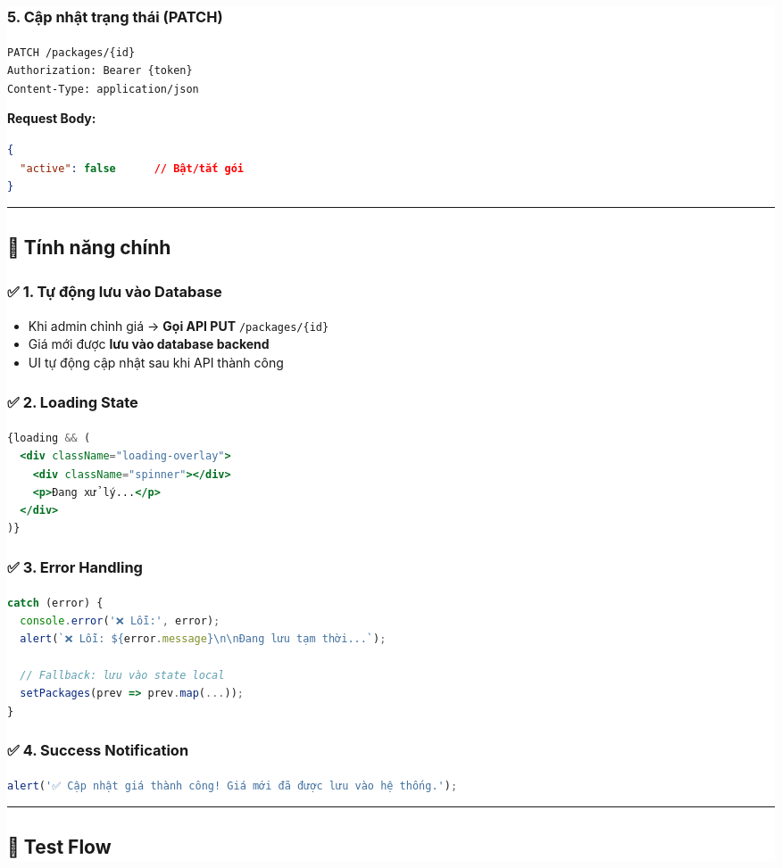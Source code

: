 
### **5. Cập nhật trạng thái (PATCH)**
```http
PATCH /packages/{id}
Authorization: Bearer {token}
Content-Type: application/json
```

**Request Body:**
```json
{
  "active": false      // Bật/tắt gói
}
```

---

## 🎯 Tính năng chính

### ✅ **1. Tự động lưu vào Database**
- Khi admin chỉnh giá → **Gọi API PUT** `/packages/{id}`
- Giá mới được **lưu vào database backend**
- UI tự động cập nhật sau khi API thành công

### ✅ **2. Loading State**
```jsx
{loading && (
  <div className="loading-overlay">
    <div className="spinner"></div>
    <p>Đang xử lý...</p>
  </div>
)}
```

### ✅ **3. Error Handling**
```javascript
catch (error) {
  console.error('❌ Lỗi:', error);
  alert(`❌ Lỗi: ${error.message}\n\nĐang lưu tạm thời...`);
  
  // Fallback: lưu vào state local
  setPackages(prev => prev.map(...));
}
```

### ✅ **4. Success Notification**
```javascript
alert('✅ Cập nhật giá thành công! Giá mới đã được lưu vào hệ thống.');
```

---

## 🧪 Test Flow
